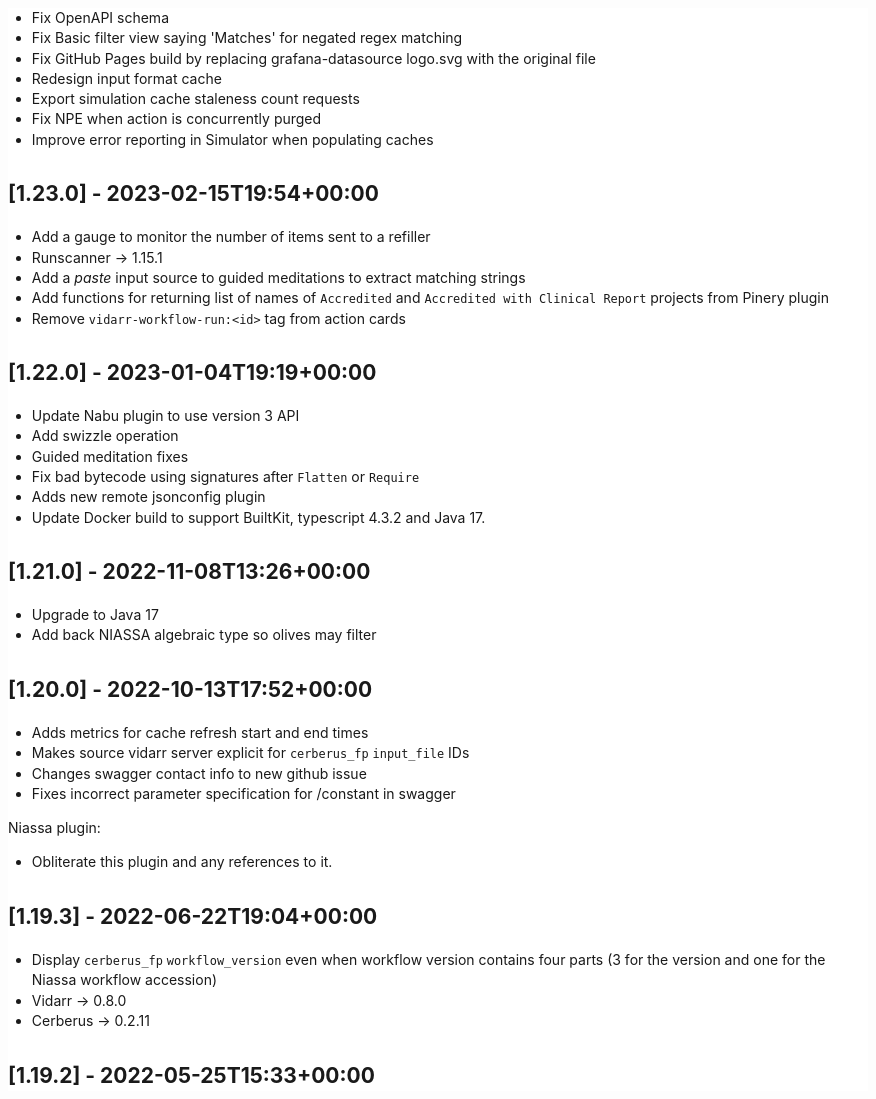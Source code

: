 * Fix OpenAPI schema
* Fix Basic filter view saying 'Matches' for negated regex matching
* Fix GitHub Pages build by replacing grafana-datasource logo.svg with the original file
* Redesign input format cache
* Export simulation cache staleness count requests
* Fix NPE when action is concurrently purged
* Improve error reporting in Simulator when populating caches

## [1.23.0] - 2023-02-15T19:54+00:00

* Add a gauge to monitor the number of items sent to a refiller
* Runscanner -> 1.15.1
* Add a _paste_ input source to guided meditations to extract matching strings
* Add functions for returning list of names of `Accredited` and `Accredited with Clinical Report` projects from Pinery plugin
* Remove `vidarr-workflow-run:<id>` tag from action cards

## [1.22.0] - 2023-01-04T19:19+00:00

* Update Nabu plugin to use version 3 API
* Add swizzle operation
* Guided meditation fixes
* Fix bad bytecode using signatures after `Flatten` or `Require`
* Adds new remote jsonconfig plugin
* Update Docker build to support BuiltKit, typescript 4.3.2 and Java 17.

## [1.21.0] - 2022-11-08T13:26+00:00

* Upgrade to Java 17
* Add back NIASSA algebraic type so olives may filter

## [1.20.0] - 2022-10-13T17:52+00:00

* Adds metrics for cache refresh start and end times
* Makes source vidarr server explicit for `cerberus_fp` `input_file` IDs
* Changes swagger contact info to new github issue
* Fixes incorrect parameter specification for /constant in swagger

Niassa plugin:

* Obliterate this plugin and any references to it.

## [1.19.3] - 2022-06-22T19:04+00:00

* Display `cerberus_fp` `workflow_version` even when workflow version contains four parts (3 for the version and one for the Niassa workflow accession)
* Vidarr -> 0.8.0
* Cerberus -> 0.2.11

## [1.19.2] - 2022-05-25T15:33+00:00
